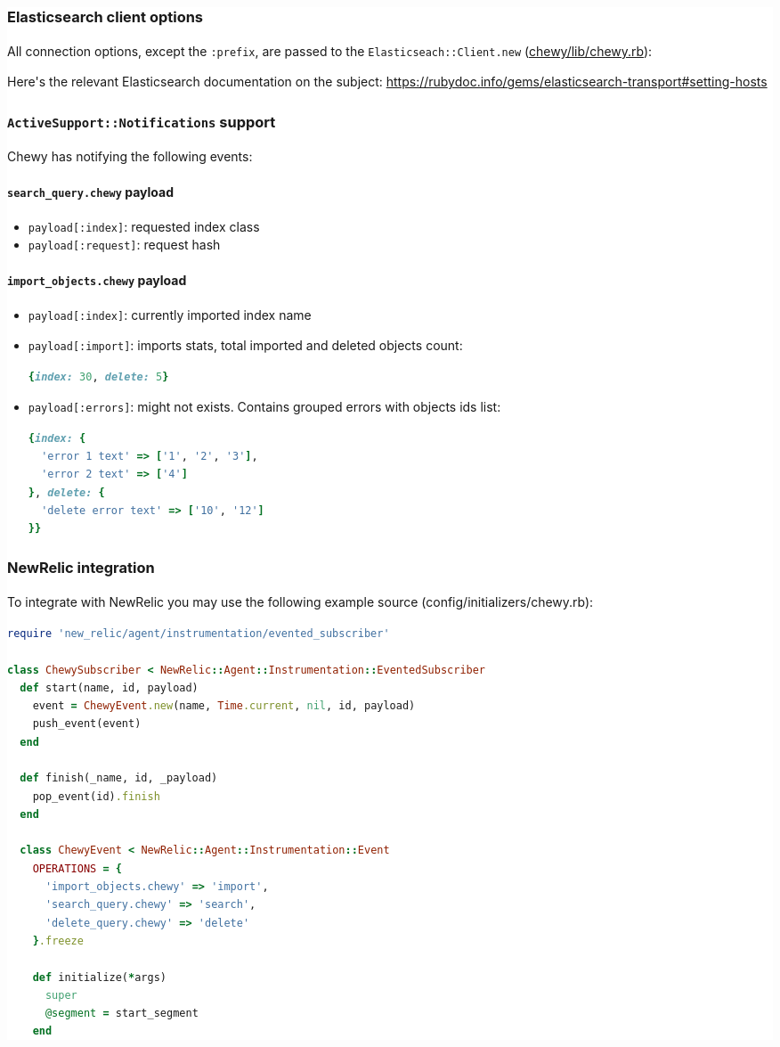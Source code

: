 ### Elasticsearch client options

All connection options, except the `:prefix`, are passed to the `Elasticseach::Client.new` ([chewy/lib/chewy.rb](https://github.com/toptal/chewy/blob/f5bad9f83c21416ac10590f6f34009c645062e89/lib/chewy.rb#L153-L160)):

Here's the relevant Elasticsearch documentation on the subject: https://rubydoc.info/gems/elasticsearch-transport#setting-hosts

### `ActiveSupport::Notifications` support

Chewy has notifying the following events:

#### `search_query.chewy` payload

  * `payload[:index]`: requested index class
  * `payload[:request]`: request hash

#### `import_objects.chewy` payload

  * `payload[:index]`: currently imported index name
  * `payload[:import]`: imports stats, total imported and deleted objects count:

    ```ruby
    {index: 30, delete: 5}
    ```

  * `payload[:errors]`: might not exists. Contains grouped errors with objects ids list:

    ```ruby
    {index: {
      'error 1 text' => ['1', '2', '3'],
      'error 2 text' => ['4']
    }, delete: {
      'delete error text' => ['10', '12']
    }}
    ```

### NewRelic integration

To integrate with NewRelic you may use the following example source (config/initializers/chewy.rb):

```ruby
require 'new_relic/agent/instrumentation/evented_subscriber'

class ChewySubscriber < NewRelic::Agent::Instrumentation::EventedSubscriber
  def start(name, id, payload)
    event = ChewyEvent.new(name, Time.current, nil, id, payload)
    push_event(event)
  end

  def finish(_name, id, _payload)
    pop_event(id).finish
  end

  class ChewyEvent < NewRelic::Agent::Instrumentation::Event
    OPERATIONS = {
      'import_objects.chewy' => 'import',
      'search_query.chewy' => 'search',
      'delete_query.chewy' => 'delete'
    }.freeze

    def initialize(*args)
      super
      @segment = start_segment
    end

```